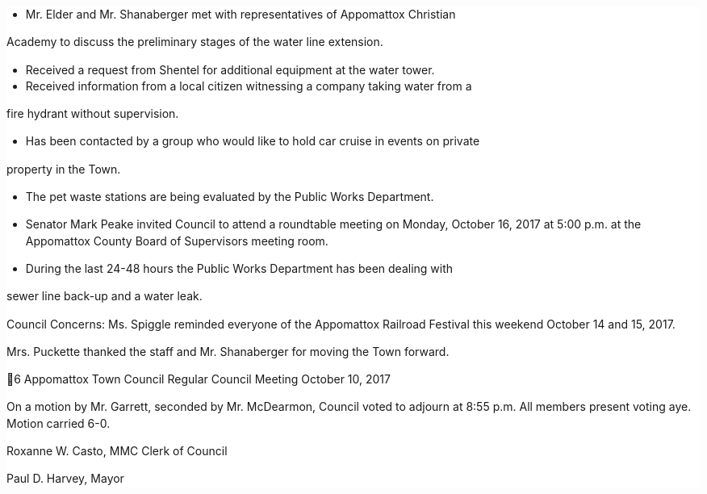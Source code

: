 -  Mr. Elder and Mr. Shanaberger met with representatives of Appomattox Christian

Academy to discuss the preliminary stages of the water line extension.
-  Received a request from Shentel for additional equipment at the water tower.
-  Received information from a local citizen witnessing a company taking water from a

fire hydrant without supervision.

-  Has been contacted by a group who would like to hold car cruise in events on private

property in the Town.

-  The pet waste stations are being evaluated by the Public Works Department.
-  Senator Mark Peake invited Council to attend a roundtable meeting on Monday,
October 16, 2017 at 5:00 p.m. at the Appomattox County Board of Supervisors
meeting room.

-  During the last 24-48 hours the Public Works Department has been dealing with

sewer line back-up and a water leak.

Council Concerns:
Ms. Spiggle reminded everyone of the Appomattox Railroad Festival this weekend October 14
and 15, 2017.

Mrs. Puckette thanked the staff and Mr. Shanaberger for moving the Town forward.

6  Appomattox Town Council
Regular Council Meeting
October 10, 2017

On a motion by Mr. Garrett, seconded by Mr. McDearmon, Council voted to adjourn at 8:55
p.m.  All members present voting aye.  Motion carried 6-0.

Roxanne W. Casto, MMC
Clerk of Council

Paul D. Harvey, Mayor

